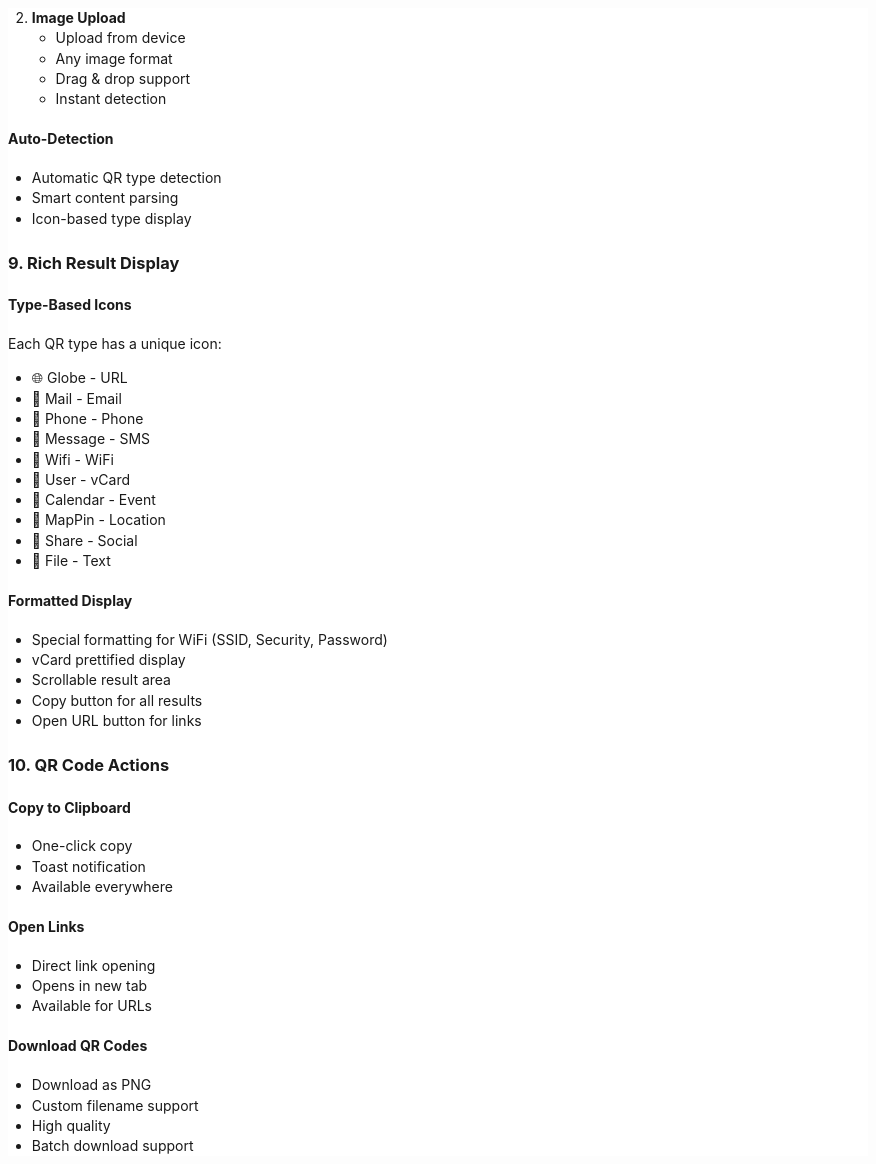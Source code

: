 2. **Image Upload**
   - Upload from device
   - Any image format
   - Drag & drop support
   - Instant detection

#### **Auto-Detection**
- Automatic QR type detection
- Smart content parsing
- Icon-based type display

### 9. **Rich Result Display**

#### **Type-Based Icons**
Each QR type has a unique icon:
- 🌐 Globe - URL
- 📧 Mail - Email
- 📱 Phone - Phone
- 💬 Message - SMS
- 📶 Wifi - WiFi
- 👤 User - vCard
- 📅 Calendar - Event
- 📍 MapPin - Location
- 🔗 Share - Social
- 📄 File - Text

#### **Formatted Display**
- Special formatting for WiFi (SSID, Security, Password)
- vCard prettified display
- Scrollable result area
- Copy button for all results
- Open URL button for links

### 10. **QR Code Actions**

#### **Copy to Clipboard**
- One-click copy
- Toast notification
- Available everywhere

#### **Open Links**
- Direct link opening
- Opens in new tab
- Available for URLs

#### **Download QR Codes**
- Download as PNG
- Custom filename support
- High quality
- Batch download support
